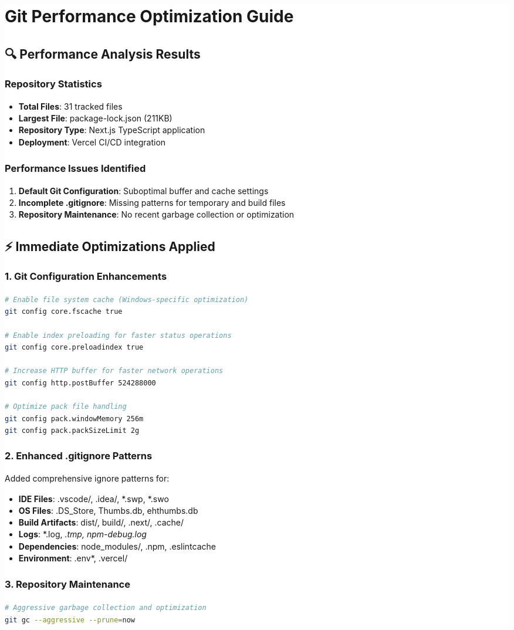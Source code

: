 # Git Performance Optimization Guide

## 🔍 Performance Analysis Results

### Repository Statistics
- **Total Files**: 31 tracked files
- **Largest File**: package-lock.json (211KB)
- **Repository Type**: Next.js TypeScript application
- **Deployment**: Vercel CI/CD integration

### Performance Issues Identified
1. **Default Git Configuration**: Suboptimal buffer and cache settings
2. **Incomplete .gitignore**: Missing patterns for temporary and build files
3. **Repository Maintenance**: No recent garbage collection or optimization

## ⚡ Immediate Optimizations Applied

### 1. Git Configuration Enhancements

```bash
# Enable file system cache (Windows-specific optimization)
git config core.fscache true

# Enable index preloading for faster status operations
git config core.preloadindex true

# Increase HTTP buffer for faster network operations
git config http.postBuffer 524288000

# Optimize pack file handling
git config pack.windowMemory 256m
git config pack.packSizeLimit 2g
```

### 2. Enhanced .gitignore Patterns

Added comprehensive ignore patterns for:
- **IDE Files**: .vscode/, .idea/, *.swp, *.swo
- **OS Files**: .DS_Store, Thumbs.db, ehthumbs.db
- **Build Artifacts**: dist/, build/, .next/, .cache/
- **Logs**: *.log, *.tmp, npm-debug.log*
- **Dependencies**: node_modules/, .npm, .eslintcache
- **Environment**: .env*, .vercel/

### 3. Repository Maintenance

```bash
# Aggressive garbage collection and optimization
git gc --aggressive --prune=now
```
